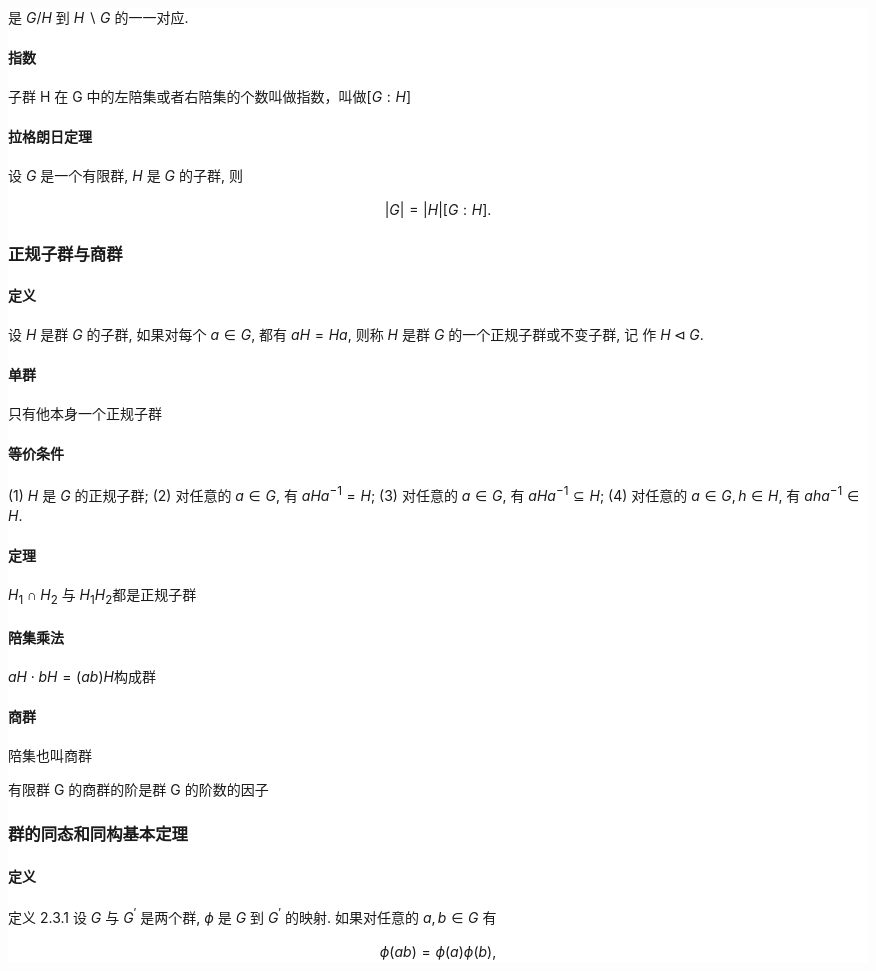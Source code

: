 是 $G / H$ 到 $H \backslash G$ 的一一对应.

#### 指数

子群 H 在 G 中的左陪集或者右陪集的个数叫做指数，叫做$[G:H]$

#### 拉格朗日定理

设 $G$ 是一个有限群, $H$ 是 $G$ 的子群, 则

$$
|G|=|H|[G: H] .
$$

### 正规子群与商群

#### 定义

设 $H$ 是群 $G$ 的子群, 如果对每个 $a \in G$, 都有 $a H=H a$, 则称 $H$ 是群 $G$ 的一个正规子群或不变子群, 记 作 $H \triangleleft G$.

#### 单群

只有他本身一个正规子群

#### 等价条件

(1) $H$ 是 $G$ 的正规子群;
(2) 对任意的 $a \in G$, 有 $a H a^{-1}=H$;
(3) 对任意的 $a \in G$, 有 $a H a^{-1} \subseteq H$;
(4) 对任意的 $a \in G, h \in H$, 有 $a h a^{-1} \in H$.

#### 定理

$H_{1} \cap H_{2} \text { 与 } H_{1} H_{2}$都是正规子群

#### 陪集乘法

$a H \cdot b H=(a b) H$构成群

#### 商群

陪集也叫商群

有限群 G 的商群的阶是群 G 的阶数的因子



### 群的同态和同构基本定理

#### 定义

定义 $2.3 .1$ 设 $G$ 与 $G^{\prime}$ 是两个群, $\phi$ 是 $G$ 到 $G^{\prime}$ 的映射. 如果对任意的 $a, b \in G$ 有

$$
\phi(a b)=\phi(a) \phi(b),
$$
